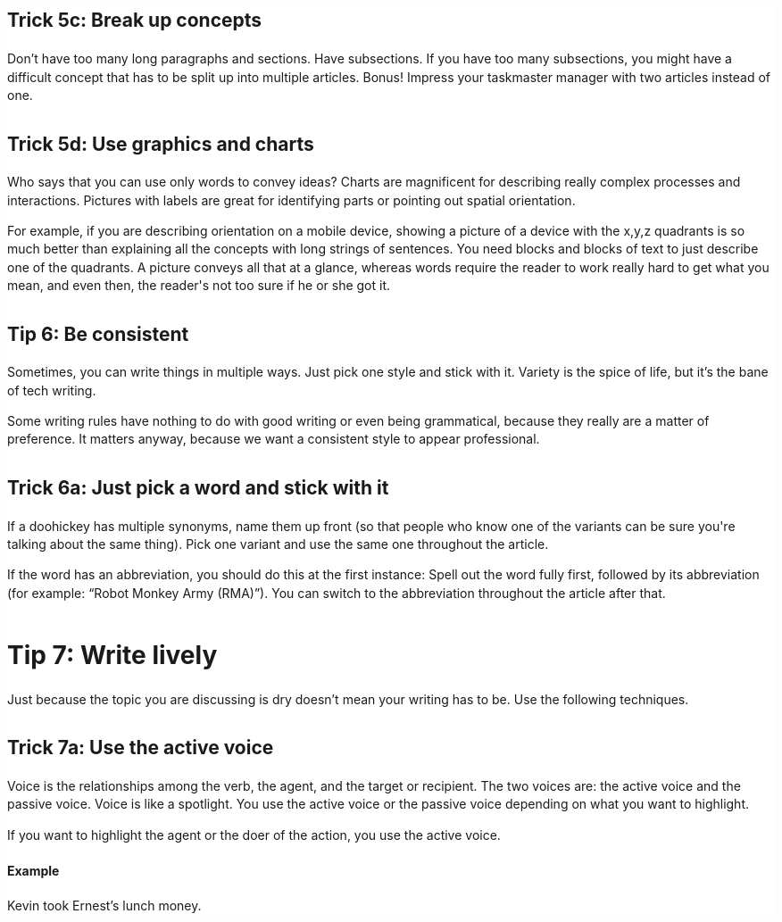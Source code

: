 ## Trick 5c: Break up concepts ##
Don’t have too many long paragraphs and sections.  Have subsections. If you have too many subsections, you might have a difficult concept that has to be split up into multiple articles. Bonus! Impress your taskmaster manager with two articles instead of one.

## Trick 5d: Use graphics and charts ##
Who says that you can use only words to convey ideas? Charts are magnificent for describing really complex processes and interactions. Pictures with labels are great for identifying parts or pointing out spatial orientation.

For example, if you are describing orientation on a mobile device, showing a picture of a device with the x,y,z quadrants is so much better than explaining all the concepts with long strings of sentences. You need blocks and blocks of text to just describe one of the quadrants. A picture conveys all that at a glance, whereas words require the reader to work really hard to get what you mean, and even then, the reader's not too sure if he or she got it.

## Tip 6: Be consistent ##
Sometimes, you can write things in multiple ways. Just pick one style and stick with it. Variety is the spice of life, but it’s the bane of tech writing.

Some writing rules have nothing to do with good writing or even being grammatical, because they really are a matter of preference. It matters anyway, because we want a consistent style to appear professional.

## Trick 6a: Just pick a word and stick with it ##

If a doohickey has multiple synonyms, name them up front (so that people who know one of the variants can be sure you're talking about the same thing). Pick one variant and use the same one throughout the article.

If the word has an abbreviation, you should do this at the first instance: Spell out the word fully first, followed by its abbreviation (for example: “Robot Monkey Army (RMA)”). You can switch to the abbreviation throughout the article after that.

# Tip 7: Write lively #

Just because the topic you are discussing is dry doesn’t mean your writing has to be. Use the following techniques.

## Trick 7a: Use the active voice ##
Voice is the relationships among the verb, the agent, and the target or recipient. The two voices are: the active voice and the passive voice. Voice is like a spotlight. You use the active voice or the passive voice depending on what you want to highlight.

If you want to highlight the agent or the doer of the action, you use the active voice.

#### Example ####
Kevin took Ernest’s lunch money.
